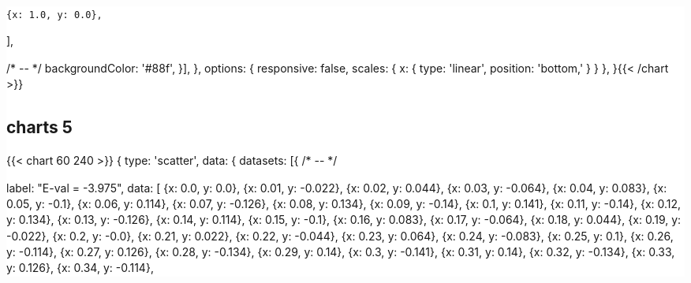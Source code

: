 	{x: 1.0, y: 0.0},
],

/* -- */
       backgroundColor: '#88f',
    }],
 },
 options: {
    responsive: false,
    scales: {
       x: {
          type: 'linear',
          position: 'bottom,'
       }
    }
 },
}{{< /chart >}}


## charts 5
{{< chart 60 240 >}}
{
 type: 'scatter',
 data: {
    datasets: [{
/* -- */

label: "E-val = -3.975",
data: [
	{x: 0.0, y: 0.0},
	{x: 0.01, y: -0.022},
	{x: 0.02, y: 0.044},
	{x: 0.03, y: -0.064},
	{x: 0.04, y: 0.083},
	{x: 0.05, y: -0.1},
	{x: 0.06, y: 0.114},
	{x: 0.07, y: -0.126},
	{x: 0.08, y: 0.134},
	{x: 0.09, y: -0.14},
	{x: 0.1, y: 0.141},
	{x: 0.11, y: -0.14},
	{x: 0.12, y: 0.134},
	{x: 0.13, y: -0.126},
	{x: 0.14, y: 0.114},
	{x: 0.15, y: -0.1},
	{x: 0.16, y: 0.083},
	{x: 0.17, y: -0.064},
	{x: 0.18, y: 0.044},
	{x: 0.19, y: -0.022},
	{x: 0.2, y: -0.0},
	{x: 0.21, y: 0.022},
	{x: 0.22, y: -0.044},
	{x: 0.23, y: 0.064},
	{x: 0.24, y: -0.083},
	{x: 0.25, y: 0.1},
	{x: 0.26, y: -0.114},
	{x: 0.27, y: 0.126},
	{x: 0.28, y: -0.134},
	{x: 0.29, y: 0.14},
	{x: 0.3, y: -0.141},
	{x: 0.31, y: 0.14},
	{x: 0.32, y: -0.134},
	{x: 0.33, y: 0.126},
	{x: 0.34, y: -0.114},